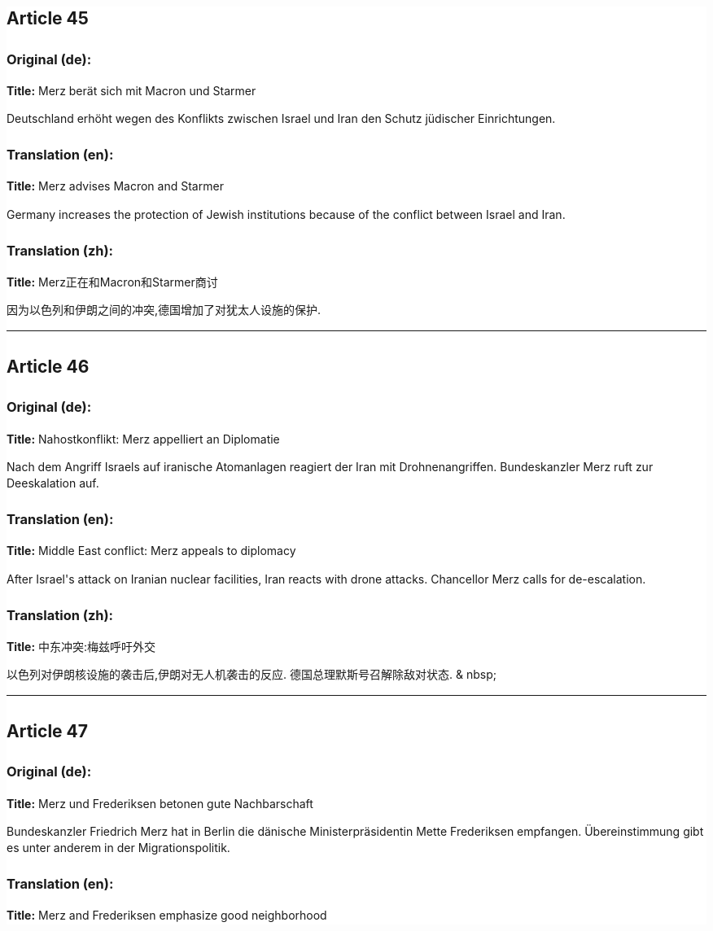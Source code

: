 
## Article 45
### Original (de):
**Title:** Merz berät sich mit Macron und Starmer

Deutschland erhöht wegen des Konflikts zwischen Israel und Iran den Schutz jüdischer Einrichtungen.

### Translation (en):
**Title:** Merz advises Macron and Starmer

Germany increases the protection of Jewish institutions because of the conflict between Israel and Iran.

### Translation (zh):
**Title:** Merz正在和Macron和Starmer商讨

因为以色列和伊朗之间的冲突,德国增加了对犹太人设施的保护.

---

## Article 46
### Original (de):
**Title:** Nahostkonflikt: Merz appelliert an Diplomatie

Nach dem Angriff Israels auf iranische Atomanlagen reagiert der Iran mit Drohnenangriffen. Bundeskanzler Merz ruft zur Deeskalation auf.&nbsp;

### Translation (en):
**Title:** Middle East conflict: Merz appeals to diplomacy

After Israel's attack on Iranian nuclear facilities, Iran reacts with drone attacks. Chancellor Merz calls for de-escalation.

### Translation (zh):
**Title:** 中东冲突:梅兹呼吁外交

以色列对伊朗核设施的袭击后,伊朗对无人机袭击的反应. 德国总理默斯号召解除敌对状态. & nbsp;

---

## Article 47
### Original (de):
**Title:** Merz und Frederiksen betonen gute Nachbarschaft

Bundeskanzler Friedrich Merz hat in Berlin die dänische Ministerpräsidentin Mette Frederiksen empfangen. Übereinstimmung gibt es unter anderem in der Migrationspolitik.

### Translation (en):
**Title:** Merz and Frederiksen emphasize good neighborhood
